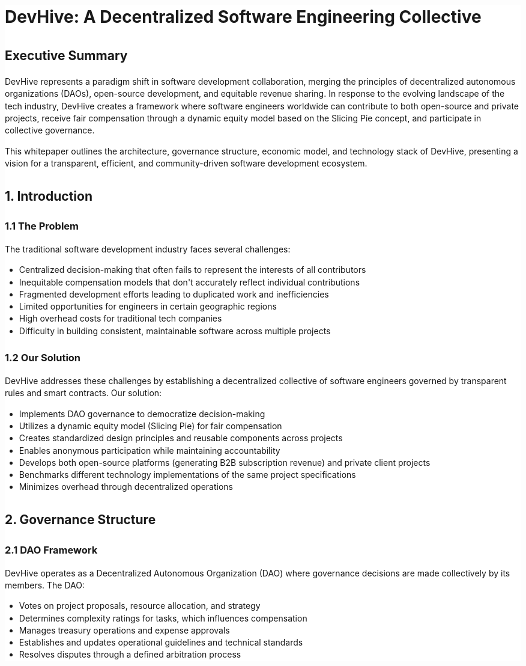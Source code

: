 # DevHive: A Decentralized Software Engineering Collective

## Executive Summary

DevHive represents a paradigm shift in software development collaboration, merging the principles of decentralized autonomous organizations (DAOs), open-source development, and equitable revenue sharing. In response to the evolving landscape of the tech industry, DevHive creates a framework where software engineers worldwide can contribute to both open-source and private projects, receive fair compensation through a dynamic equity model based on the Slicing Pie concept, and participate in collective governance.

This whitepaper outlines the architecture, governance structure, economic model, and technology stack of DevHive, presenting a vision for a transparent, efficient, and community-driven software development ecosystem.

## 1. Introduction

### 1.1 The Problem

The traditional software development industry faces several challenges:

- Centralized decision-making that often fails to represent the interests of all contributors
- Inequitable compensation models that don't accurately reflect individual contributions
- Fragmented development efforts leading to duplicated work and inefficiencies
- Limited opportunities for engineers in certain geographic regions
- High overhead costs for traditional tech companies
- Difficulty in building consistent, maintainable software across multiple projects

### 1.2 Our Solution

DevHive addresses these challenges by establishing a decentralized collective of software engineers governed by transparent rules and smart contracts. Our solution:

- Implements DAO governance to democratize decision-making
- Utilizes a dynamic equity model (Slicing Pie) for fair compensation
- Creates standardized design principles and reusable components across projects
- Enables anonymous participation while maintaining accountability
- Develops both open-source platforms (generating B2B subscription revenue) and private client projects
- Benchmarks different technology implementations of the same project specifications
- Minimizes overhead through decentralized operations

## 2. Governance Structure

### 2.1 DAO Framework

DevHive operates as a Decentralized Autonomous Organization (DAO) where governance decisions are made collectively by its members. The DAO:

- Votes on project proposals, resource allocation, and strategy
- Determines complexity ratings for tasks, which influences compensation
- Manages treasury operations and expense approvals
- Establishes and updates operational guidelines and technical standards
- Resolves disputes through a defined arbitration process
